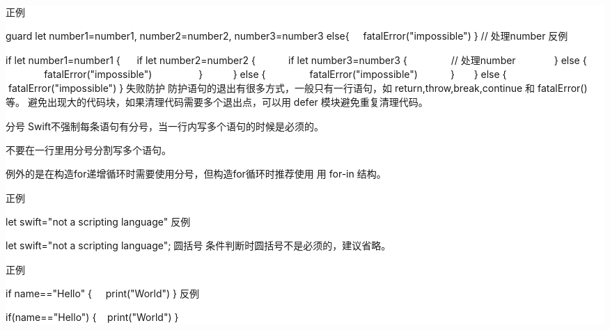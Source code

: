 正例

guard let number1=number1, number2=number2, number3=number3 else{
    fatalError("impossible") 
}
// 处理number
反例

if let number1=number1 {
     if let number2=number2 {
           if let number3=number3 {
               // 处理number 
             } else {      
              fatalError("impossible")    
             }  
         } else {    
            fatalError("impossible")  
          }
      } else {
   fatalError("impossible")
}
失败防护
防护语句的退出有很多方式，一般只有一行语句，如 return,throw,break,continue 和 fatalError()等。 避免出现大的代码块，如果清理代码需要多个退出点，可以用 defer 模块避免重复清理代码。

分号
Swift不强制每条语句有分号，当一行内写多个语句的时候是必须的。

不要在一行里用分号分割写多个语句。

例外的是在构造for递增循环时需要使用分号，但构造for循环时推荐使用 用 for-in 结构。

正例

let swift="not a scripting language"
反例

let swift="not a scripting language";
圆括号
条件判断时圆括号不是必须的，建议省略。

正例

if name=="Hello" {
    print("World")
}
反例

if(name=="Hello") {
   print("World")
}

